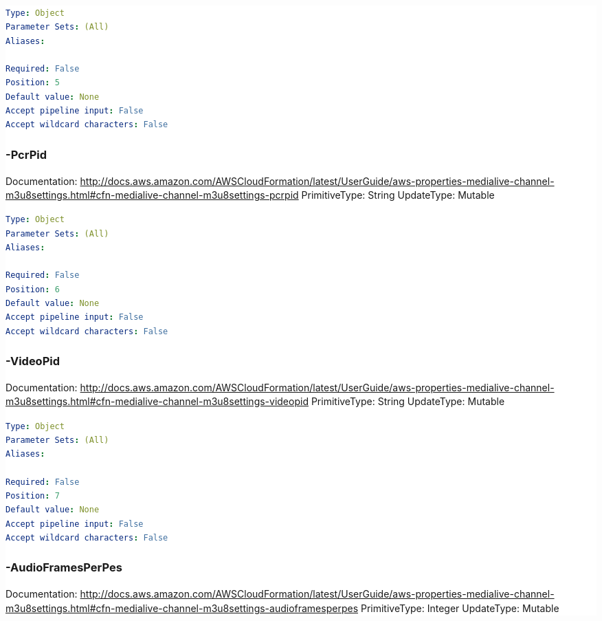 ```yaml
Type: Object
Parameter Sets: (All)
Aliases:

Required: False
Position: 5
Default value: None
Accept pipeline input: False
Accept wildcard characters: False
```

### -PcrPid
Documentation: http://docs.aws.amazon.com/AWSCloudFormation/latest/UserGuide/aws-properties-medialive-channel-m3u8settings.html#cfn-medialive-channel-m3u8settings-pcrpid
PrimitiveType: String
UpdateType: Mutable

```yaml
Type: Object
Parameter Sets: (All)
Aliases:

Required: False
Position: 6
Default value: None
Accept pipeline input: False
Accept wildcard characters: False
```

### -VideoPid
Documentation: http://docs.aws.amazon.com/AWSCloudFormation/latest/UserGuide/aws-properties-medialive-channel-m3u8settings.html#cfn-medialive-channel-m3u8settings-videopid
PrimitiveType: String
UpdateType: Mutable

```yaml
Type: Object
Parameter Sets: (All)
Aliases:

Required: False
Position: 7
Default value: None
Accept pipeline input: False
Accept wildcard characters: False
```

### -AudioFramesPerPes
Documentation: http://docs.aws.amazon.com/AWSCloudFormation/latest/UserGuide/aws-properties-medialive-channel-m3u8settings.html#cfn-medialive-channel-m3u8settings-audioframesperpes
PrimitiveType: Integer
UpdateType: Mutable
